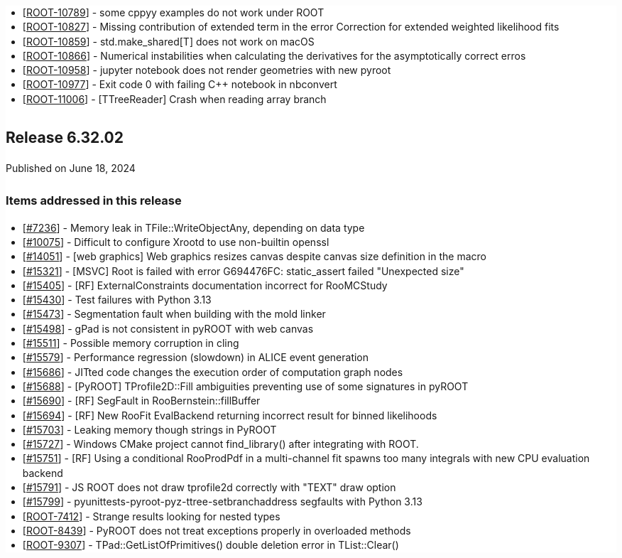 * [[ROOT-10789](https://its.cern.ch/jira/browse/ROOT-10789)] - some cppyy examples do not work under ROOT
* [[ROOT-10827](https://its.cern.ch/jira/browse/ROOT-10827)] - Missing contribution of extended term in the  error  Correction for extended  weighted likelihood fits 
* [[ROOT-10859](https://its.cern.ch/jira/browse/ROOT-10859)] - std.make_shared[T] does not work on macOS
* [[ROOT-10866](https://its.cern.ch/jira/browse/ROOT-10866)] - Numerical instabilities when calculating the derivatives for the asymptotically correct erros
* [[ROOT-10958](https://its.cern.ch/jira/browse/ROOT-10958)] - jupyter notebook does not render geometries with new pyroot
* [[ROOT-10977](https://its.cern.ch/jira/browse/ROOT-10977)] - Exit code 0 with failing C++ notebook in nbconvert
* [[ROOT-11006](https://its.cern.ch/jira/browse/ROOT-11006)] - [TTreeReader] Crash when reading array branch

## Release 6.32.02

Published on June 18, 2024

### Items addressed in this release

* [[#7236](https://github.com/root-project/root/issues/7236)] - Memory leak in TFile::WriteObjectAny, depending on data type
* [[#10075](https://github.com/root-project/root/issues/10075)] - Difficult to configure Xrootd to use non-builtin openssl
* [[#14051](https://github.com/root-project/root/issues/14051)] - [web graphics] Web graphics resizes canvas despite canvas size definition in the macro
* [[#15321](https://github.com/root-project/root/issues/15321)] - [MSVC] Root is failed with error G694476FC: static_assert failed "Unexpected size"
* [[#15405](https://github.com/root-project/root/issues/15405)] - [RF] ExternalConstraints documentation incorrect for RooMCStudy
* [[#15430](https://github.com/root-project/root/issues/15430)] - Test failures with Python 3.13
* [[#15473](https://github.com/root-project/root/issues/15473)] - Segmentation fault when building with the mold linker
* [[#15498](https://github.com/root-project/root/issues/15498)] - gPad is not consistent in pyROOT with web canvas
* [[#15511](https://github.com/root-project/root/issues/15511)] - Possible memory corruption in cling
* [[#15579](https://github.com/root-project/root/issues/15579)] - Performance regression (slowdown) in ALICE event generation
* [[#15686](https://github.com/root-project/root/issues/15686)] - JITted code changes the execution order of computation graph nodes
* [[#15688](https://github.com/root-project/root/issues/15688)] - [PyROOT] TProfile2D::Fill ambiguities preventing use of some signatures in pyROOT
* [[#15690](https://github.com/root-project/root/issues/15690)] - [RF] SegFault in RooBernstein::fillBuffer
* [[#15694](https://github.com/root-project/root/issues/15694)] - [RF] New RooFit EvalBackend returning incorrect result for binned likelihoods
* [[#15703](https://github.com/root-project/root/issues/15703)] - Leaking memory though strings in PyROOT
* [[#15727](https://github.com/root-project/root/issues/15727)] - Windows CMake project cannot find_library() after integrating with ROOT.
* [[#15751](https://github.com/root-project/root/issues/15751)] - [RF] Using a conditional RooProdPdf in a multi-channel fit spawns too many integrals with new CPU evaluation backend
* [[#15791](https://github.com/root-project/root/issues/15791)] - JS ROOT does not draw tprofile2d correctly with "TEXT" draw option
* [[#15799](https://github.com/root-project/root/issues/15799)] - pyunittests-pyroot-pyz-ttree-setbranchaddress segfaults with Python 3.13
* [[ROOT-7412](https://its.cern.ch/jira/browse/ROOT-7412)] - Strange results looking for nested types
* [[ROOT-8439](https://its.cern.ch/jira/browse/ROOT-8439)] - PyROOT does not treat exceptions properly in overloaded methods
* [[ROOT-9307](https://its.cern.ch/jira/browse/ROOT-9307)] - TPad::GetListOfPrimitives() double deletion error in TList::Clear()